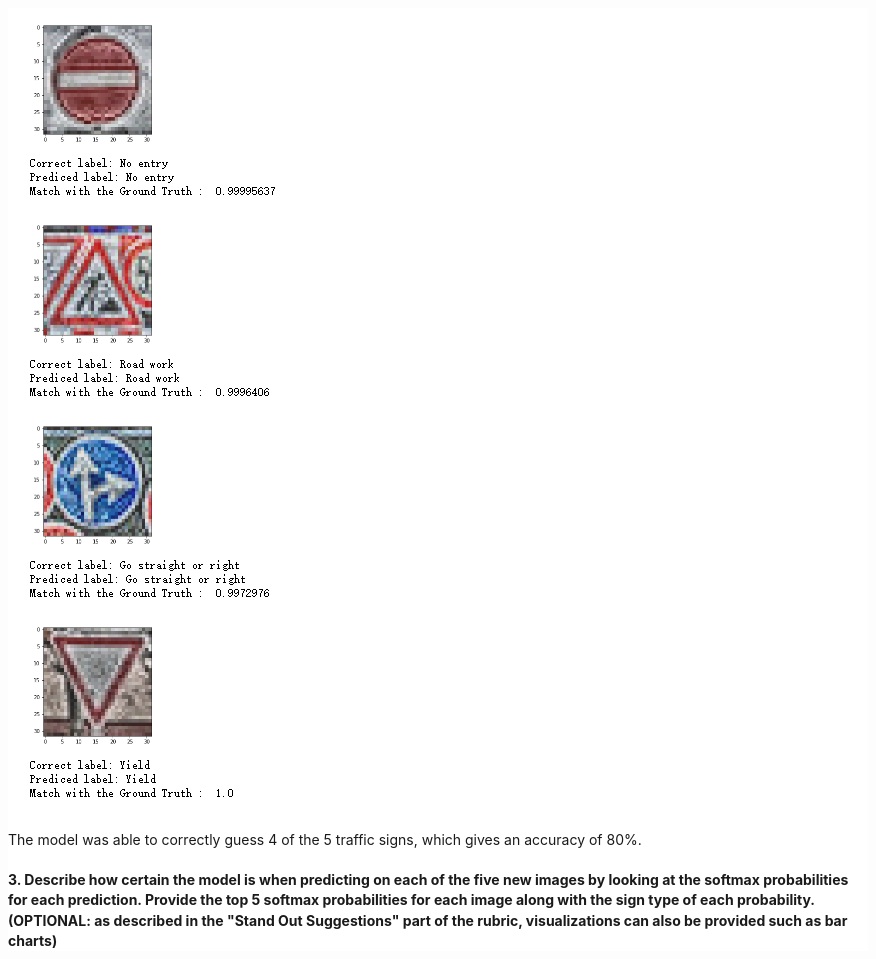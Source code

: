 ![](./md_images/result2.png )

The model was able to correctly guess 4 of the 5 traffic signs, which gives an accuracy of 80%. 

#### 3. Describe how certain the model is when predicting on each of the five new images by looking at the softmax probabilities for each prediction. Provide the top 5 softmax probabilities for each image along with the sign type of each probability. (OPTIONAL: as described in the "Stand Out Suggestions" part of the rubric, visualizations can also be provided such as bar charts)
